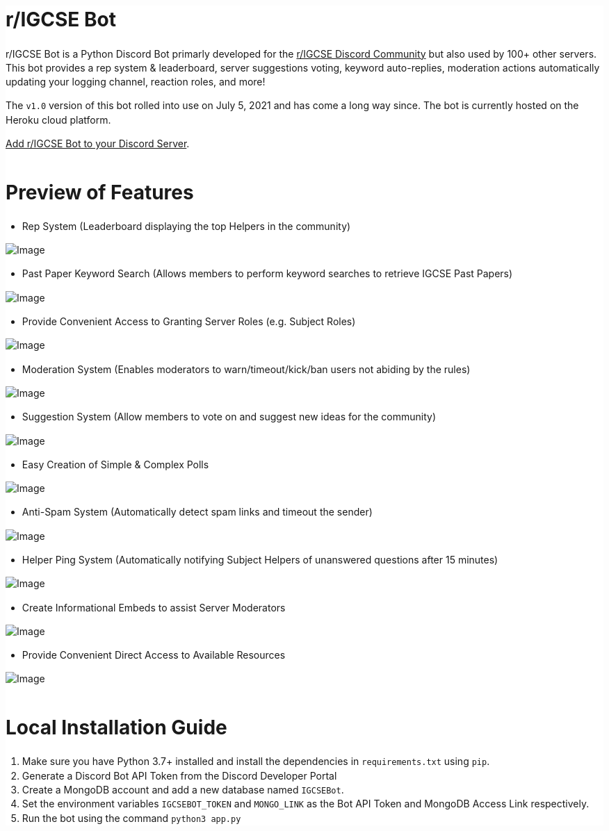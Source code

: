 # r/IGCSE Bot

r/IGCSE Bot is a Python Discord Bot primarly developed for the [r/IGCSE Discord Community](https://discord.gg/igcse) but also used by 100+ other servers. This bot provides a rep system & leaderboard, server suggestions voting, keyword auto-replies, moderation actions automatically updating your logging channel, reaction roles, and more!

The `v1.0` version of this bot rolled into use on July 5, 2021 and has come a long way since. The bot is currently hosted on the Heroku cloud platform.

[Add r/IGCSE Bot to your Discord Server](https://discord.com/api/oauth2/authorize?client_id=861445044790886467&permissions=8&scope=bot).

# Preview of Features

- Rep System (Leaderboard displaying the top Helpers in the community)
<img alt="Image" src="https://github.com/Sachin-dot-py/r-IGCSEBot/assets/61686882/09a27ee5-4cc3-41b5-8f0e-999f5edfa238" width="60%">

- Past Paper Keyword Search (Allows members to perform keyword searches to retrieve IGCSE Past Papers)
<img width="60%" alt="Image" src="https://github.com/Sachin-dot-py/r-IGCSEBot/assets/61686882/c9267594-d4ec-4bc6-acb4-050d5271a19e">

- Provide Convenient Access to Granting Server Roles (e.g. Subject Roles)
<img width="60%" alt="Image" src="https://github.com/Sachin-dot-py/r-IGCSEBot/assets/61686882/ee932b39-988a-4c11-8f6f-3288f433c425">

- Moderation System (Enables moderators to warn/timeout/kick/ban users not abiding by the rules)
<img alt="Image" src="https://github.com/Sachin-dot-py/r-IGCSEBot/assets/61686882/42f49852-565c-4ad5-8044-bd713ddb5720" width=60%>

- Suggestion System (Allow members to vote on and suggest new ideas for the community)
<img alt="Image" src="https://github.com/Sachin-dot-py/r-IGCSEBot/assets/61686882/e604eb40-f007-4554-a510-8f6c5691bb4c" width="60%">

- Easy Creation of Simple & Complex Polls
<img width="60%" alt="Image" src="https://github.com/Sachin-dot-py/r-IGCSEBot/assets/61686882/3d2e62b4-a129-4a72-9719-9545ff96e8da">

- Anti-Spam System (Automatically detect spam links and timeout the sender)
<img alt="Image" src="https://github.com/Sachin-dot-py/r-IGCSEBot/assets/61686882/1c1ff9f0-2ce4-4703-ad78-35c8f5be00f5" width="60%">

- Helper Ping System (Automatically notifying Subject Helpers of unanswered questions after 15 minutes)
<img alt="Image" src="https://github.com/Sachin-dot-py/r-IGCSEBot/assets/61686882/ca5af6f6-929d-4861-9bca-aa954a023964" width=60%>

- Create Informational Embeds to assist Server Moderators
<img width="60%" alt="Image" src="https://github.com/Sachin-dot-py/r-IGCSEBot/assets/61686882/d37b53e3-3de3-4b10-8eb5-25681c4341b4">

- Provide Convenient Direct Access to Available Resources
<img width="60%" alt="Image" src="https://github.com/Sachin-dot-py/r-IGCSEBot/assets/61686882/8a4a74d2-e183-4c3f-bbf8-acc3bc2827f5">

# Local Installation Guide 
1. Make sure you have Python 3.7+ installed and install the dependencies in `requirements.txt` using `pip`.
2. Generate a Discord Bot API Token from the Discord Developer Portal
3. Create a MongoDB account and add a new database named `IGCSEBot`.
4. Set the environment variables `IGCSEBOT_TOKEN` and `MONGO_LINK` as the Bot API Token and MongoDB Access Link respectively.
5. Run the bot using the command `python3 app.py`
